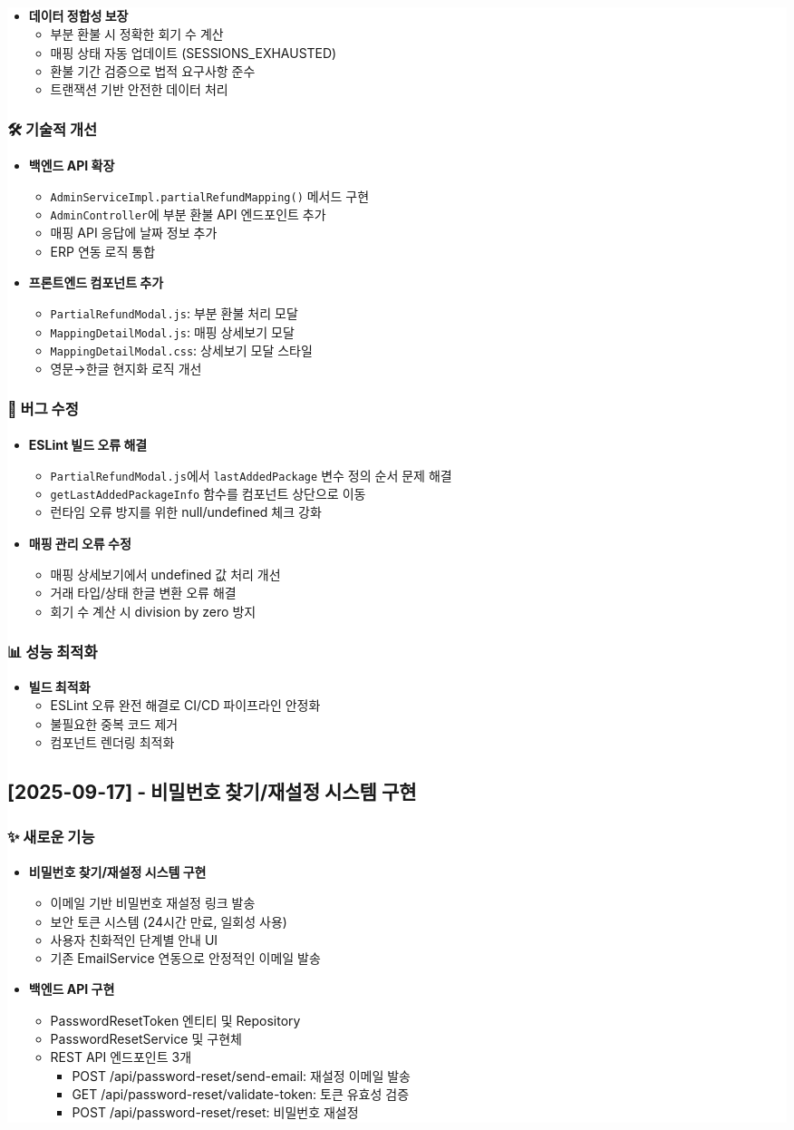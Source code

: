- **데이터 정합성 보장**
  - 부분 환불 시 정확한 회기 수 계산
  - 매핑 상태 자동 업데이트 (SESSIONS_EXHAUSTED)
  - 환불 기간 검증으로 법적 요구사항 준수
  - 트랜잭션 기반 안전한 데이터 처리

### 🛠️ 기술적 개선
- **백엔드 API 확장**
  - `AdminServiceImpl.partialRefundMapping()` 메서드 구현
  - `AdminController`에 부분 환불 API 엔드포인트 추가
  - 매핑 API 응답에 날짜 정보 추가
  - ERP 연동 로직 통합

- **프론트엔드 컴포넌트 추가**
  - `PartialRefundModal.js`: 부분 환불 처리 모달
  - `MappingDetailModal.js`: 매핑 상세보기 모달
  - `MappingDetailModal.css`: 상세보기 모달 스타일
  - 영문→한글 현지화 로직 개선

### 🐛 버그 수정
- **ESLint 빌드 오류 해결**
  - `PartialRefundModal.js`에서 `lastAddedPackage` 변수 정의 순서 문제 해결
  - `getLastAddedPackageInfo` 함수를 컴포넌트 상단으로 이동
  - 런타임 오류 방지를 위한 null/undefined 체크 강화

- **매핑 관리 오류 수정**
  - 매핑 상세보기에서 undefined 값 처리 개선
  - 거래 타입/상태 한글 변환 오류 해결
  - 회기 수 계산 시 division by zero 방지

### 📊 성능 최적화
- **빌드 최적화**
  - ESLint 오류 완전 해결로 CI/CD 파이프라인 안정화
  - 불필요한 중복 코드 제거
  - 컴포넌트 렌더링 최적화

## [2025-09-17] - 비밀번호 찾기/재설정 시스템 구현

### ✨ 새로운 기능
- **비밀번호 찾기/재설정 시스템 구현**
  - 이메일 기반 비밀번호 재설정 링크 발송
  - 보안 토큰 시스템 (24시간 만료, 일회성 사용)
  - 사용자 친화적인 단계별 안내 UI
  - 기존 EmailService 연동으로 안정적인 이메일 발송

- **백엔드 API 구현**
  - PasswordResetToken 엔티티 및 Repository
  - PasswordResetService 및 구현체
  - REST API 엔드포인트 3개
    - POST /api/password-reset/send-email: 재설정 이메일 발송
    - GET /api/password-reset/validate-token: 토큰 유효성 검증
    - POST /api/password-reset/reset: 비밀번호 재설정
